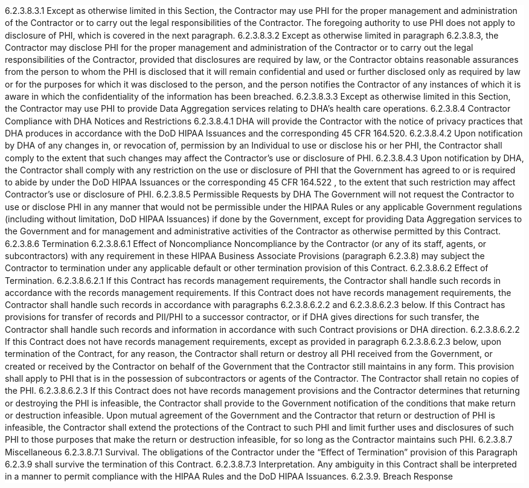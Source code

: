 6.2.3.8.3.1 Except as otherwise limited in this Section, the Contractor may use PHI for the proper management and administration of the Contractor or to carry out the legal responsibilities of the Contractor. The foregoing authority to use PHI does not apply to disclosure of PHI, which is covered in the next paragraph. 
6.2.3.8.3.2 Except as otherwise limited in paragraph 6.2.3.8.3, the Contractor may disclose PHI for the proper management and administration of the Contractor or to carry out the legal responsibilities of the Contractor, provided that disclosures are required by law, or the Contractor obtains reasonable assurances from the person to whom the PHI is disclosed that it will remain confidential and used or further disclosed only as required by law or for the purposes for which it was disclosed to the person, and the person notifies the Contractor of any instances of which it is aware in which the confidentiality of the information has been breached. 
6.2.3.8.3.3 Except as otherwise limited in this Section, the Contractor may use PHI to provide Data Aggregation services relating to DHA’s health care operations. 
6.2.3.8.4 Contractor Compliance with DHA Notices and Restrictions 
6.2.3.8.4.1 DHA will provide the Contractor with the notice of privacy practices that DHA produces in accordance with the DoD HIPAA Issuances and the corresponding 45 CFR 164.520. 
6.2.3.8.4.2 Upon notification by DHA of any changes in, or revocation of, permission by an Individual to use or disclose his or her PHI, the Contractor shall comply to the extent that such changes may affect the Contractor’s use or disclosure of PHI. 
6.2.3.8.4.3 Upon notification by DHA, the Contractor shall comply with any restriction on the use or disclosure of PHI that the Government has agreed to or is required to abide by under the DoD HIPAA Issuances or the corresponding 45 CFR 164.522 , to the extent that such restriction may affect Contractor’s use or disclosure of PHI. 
6.2.3.8.5 Permissible Requests by DHA 
The Government will not request the Contractor to use or disclose PHI in any manner that would not be permissible under the HIPAA Rules or any applicable Government regulations (including without limitation, DoD HIPAA Issuances) if done by the Government, except for providing Data Aggregation services to the Government and for management and administrative activities of the Contractor as otherwise permitted by this Contract. 
6.2.3.8.6 Termination 
6.2.3.8.6.1 Effect of Noncompliance 
Noncompliance by the Contractor (or any of its staff, agents, or subcontractors) with any requirement in these HIPAA Business Associate Provisions (paragraph 6.2.3.8) may subject the Contractor to termination under any applicable default or other termination provision of this Contract. 
6.2.3.8.6.2 Effect of Termination. 
6.2.3.8.6.2.1 If this Contract has records management requirements, the Contractor shall handle such records in accordance with the records management requirements. If this Contract does not have records management requirements, the Contractor shall handle such records in accordance with paragraphs 6.2.3.8.6.2.2 and 6.2.3.8.6.2.3 below. If this Contract has provisions for transfer of records and PII/PHI to a successor contractor, or if DHA gives directions for such transfer, the Contractor shall handle such records and information in accordance with such Contract provisions or DHA direction. 
6.2.3.8.6.2.2 If this Contract does not have records management requirements, except as provided in paragraph 6.2.3.8.6.2.3 below, upon termination of the Contract, for any reason, the Contractor shall return or destroy all PHI received from the Government, or created or received by the Contractor on behalf of the Government that the Contractor still maintains in any form. This provision shall apply to PHI that is in the possession of subcontractors or agents of the Contractor. The Contractor shall retain no copies of the PHI. 
6.2.3.8.6.2.3 If this Contract does not have records management provisions and the Contractor determines that returning or destroying the PHI is infeasible, the Contractor shall provide to the Government notification of the conditions that make return or destruction infeasible. Upon mutual agreement of the Government and the Contractor that return or destruction of PHI is infeasible, the Contractor shall extend the protections of the Contract to such PHI and limit further uses and disclosures of such PHI to those purposes that make the return or destruction infeasible, for so long as the Contractor maintains such PHI. 
6.2.3.8.7 Miscellaneous 
6.2.3.8.7.1 Survival. The obligations of the Contractor under the “Effect of Termination” provision of this Paragraph 6.2.3.9 shall survive the termination of this Contract. 
6.2.3.8.7.3 Interpretation. Any ambiguity in this Contract shall be interpreted in a manner to permit compliance with the HIPAA Rules and the DoD HIPAA Issuances. 
6.2.3.9. Breach Response 